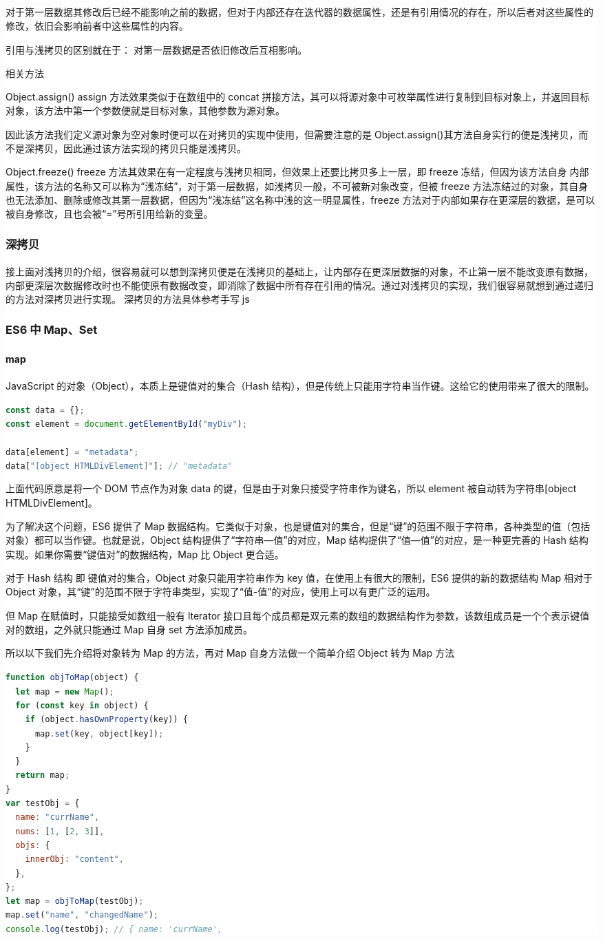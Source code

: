 对于第一层数据其修改后已经不能影响之前的数据，但对于内部还存在迭代器的数据属性，还是有引用情况的存在，所以后者对这些属性的修改，依旧会影响前者中这些属性的内容。

引用与浅拷贝的区别就在于： 对第一层数据是否依旧修改后互相影响。

相关方法

Object.assign()
assign 方法效果类似于在数组中的 concat 拼接方法，其可以将源对象中可枚举属性进行复制到目标对象上，并返回目标对象，该方法中第一个参数便就是目标对象，其他参数为源对象。

因此该方法我们定义源对象为空对象时便可以在对拷贝的实现中使用，但需要注意的是 Object.assign()其方法自身实行的便是浅拷贝，而不是深拷贝，因此通过该方法实现的拷贝只能是浅拷贝。

Object.freeze()
freeze 方法其效果在有一定程度与浅拷贝相同，但效果上还要比拷贝多上一层，即 freeze 冻结，但因为该方法自身 内部属性，该方法的名称又可以称为“浅冻结”，对于第一层数据，如浅拷贝一般，不可被新对象改变，但被 freeze 方法冻结过的对象，其自身也无法添加、删除或修改其第一层数据，但因为“浅冻结”这名称中浅的这一明显属性，freeze 方法对于内部如果存在更深层的数据，是可以被自身修改，且也会被“=”号所引用给新的变量。

### 深拷贝

接上面对浅拷贝的介绍，很容易就可以想到深拷贝便是在浅拷贝的基础上，让内部存在更深层数据的对象，不止第一层不能改变原有数据，内部更深层次数据修改时也不能使原有数据改变，即消除了数据中所有存在引用的情况。通过对浅拷贝的实现，我们很容易就想到通过递归的方法对深拷贝进行实现。
深拷贝的方法具体参考手写 js

### ES6 中 Map、Set

#### map

JavaScript 的对象（Object），本质上是键值对的集合（Hash 结构），但是传统上只能用字符串当作键。这给它的使用带来了很大的限制。

```js
const data = {};
const element = document.getElementById("myDiv");

data[element] = "metadata";
data["[object HTMLDivElement]"]; // "metadata"
```

上面代码原意是将一个 DOM 节点作为对象 data 的键，但是由于对象只接受字符串作为键名，所以 element 被自动转为字符串[object HTMLDivElement]。

为了解决这个问题，ES6 提供了 Map 数据结构。它类似于对象，也是键值对的集合，但是“键”的范围不限于字符串，各种类型的值（包括对象）都可以当作键。也就是说，Object 结构提供了“字符串—值”的对应，Map 结构提供了“值—值”的对应，是一种更完善的 Hash 结构实现。如果你需要“键值对”的数据结构，Map 比 Object 更合适。

对于 Hash 结构 即 键值对的集合，Object 对象只能用字符串作为 key 值，在使用上有很大的限制，ES6 提供的新的数据结构 Map 相对于 Object 对象，其“键”的范围不限于字符串类型，实现了“值-值”的对应，使用上可以有更广泛的运用。

但 Map 在赋值时，只能接受如数组一般有 lterator 接口且每个成员都是双元素的数组的数据结构作为参数，该数组成员是一个个表示键值对的数组，之外就只能通过 Map 自身 set 方法添加成员。

所以以下我们先介绍将对象转为 Map 的方法，再对 Map 自身方法做一个简单介绍
Object 转为 Map 方法

```js
function objToMap(object) {
  let map = new Map();
  for (const key in object) {
    if (object.hasOwnProperty(key)) {
      map.set(key, object[key]);
    }
  }
  return map;
}
var testObj = {
  name: "currName",
  nums: [1, [2, 3]],
  objs: {
    innerObj: "content",
  },
};
let map = objToMap(testObj);
map.set("name", "changedName");
console.log(testObj); // { name: 'currName',
```